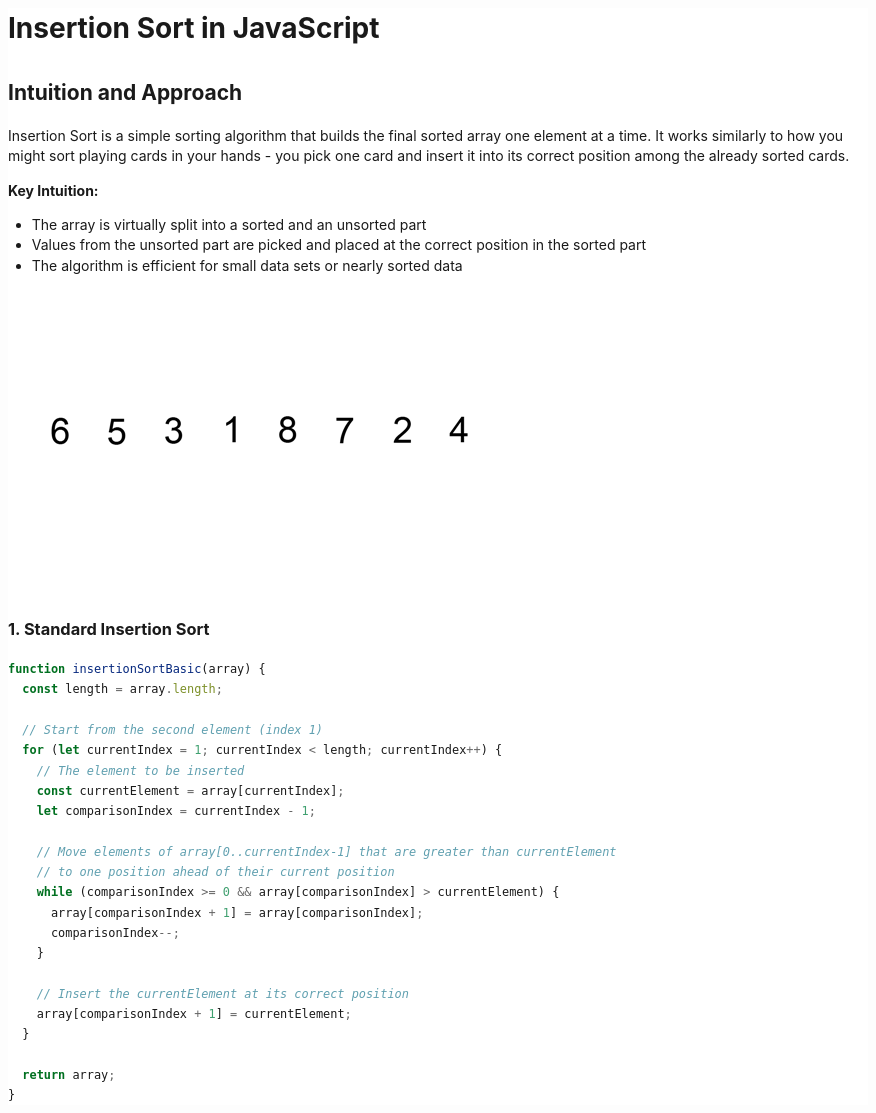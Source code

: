 # Insertion Sort in JavaScript

## Intuition and Approach

Insertion Sort is a simple sorting algorithm that builds the final sorted array one element at a time. It works similarly to how you might sort playing cards in your hands - you pick one card and insert it into its correct position among the already sorted cards.

**Key Intuition:**

- The array is virtually split into a sorted and an unsorted part
- Values from the unsorted part are picked and placed at the correct position in the sorted part
- The algorithm is efficient for small data sets or nearly sorted data

![Sample Image](Insertion-sort.gif)

### 1. Standard Insertion Sort

```javascript
function insertionSortBasic(array) {
  const length = array.length;

  // Start from the second element (index 1)
  for (let currentIndex = 1; currentIndex < length; currentIndex++) {
    // The element to be inserted
    const currentElement = array[currentIndex];
    let comparisonIndex = currentIndex - 1;

    // Move elements of array[0..currentIndex-1] that are greater than currentElement
    // to one position ahead of their current position
    while (comparisonIndex >= 0 && array[comparisonIndex] > currentElement) {
      array[comparisonIndex + 1] = array[comparisonIndex];
      comparisonIndex--;
    }

    // Insert the currentElement at its correct position
    array[comparisonIndex + 1] = currentElement;
  }

  return array;
}
```
